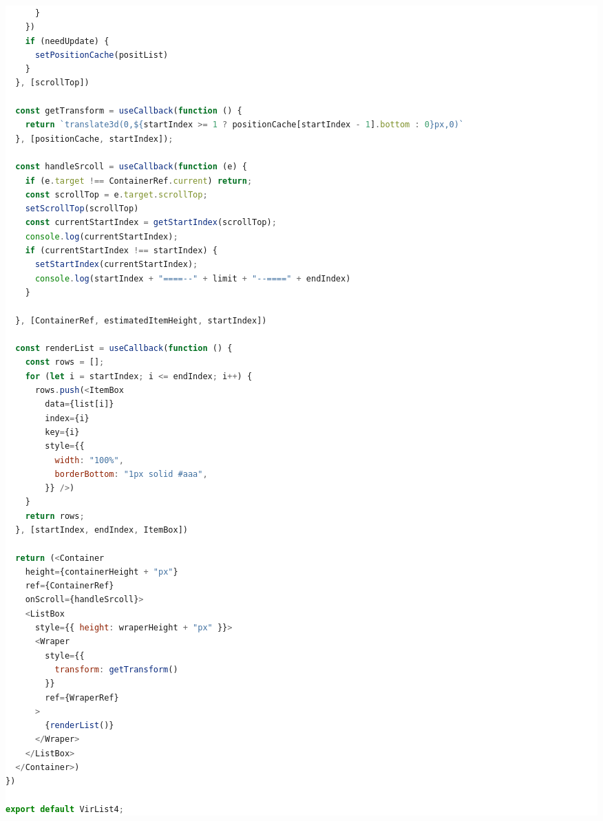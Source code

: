 ```js
      }
    })
    if (needUpdate) {
      setPositionCache(positList)
    }
  }, [scrollTop])

  const getTransform = useCallback(function () {
    return `translate3d(0,${startIndex >= 1 ? positionCache[startIndex - 1].bottom : 0}px,0)`
  }, [positionCache, startIndex]);

  const handleSrcoll = useCallback(function (e) {
    if (e.target !== ContainerRef.current) return;
    const scrollTop = e.target.scrollTop;
    setScrollTop(scrollTop)
    const currentStartIndex = getStartIndex(scrollTop);
    console.log(currentStartIndex);
    if (currentStartIndex !== startIndex) {
      setStartIndex(currentStartIndex);
      console.log(startIndex + "====--" + limit + "--====" + endIndex)
    }

  }, [ContainerRef, estimatedItemHeight, startIndex])

  const renderList = useCallback(function () {
    const rows = [];
    for (let i = startIndex; i <= endIndex; i++) {
      rows.push(<ItemBox
        data={list[i]}
        index={i}
        key={i}
        style={{
          width: "100%",
          borderBottom: "1px solid #aaa",
        }} />)
    }
    return rows;
  }, [startIndex, endIndex, ItemBox])

  return (<Container
    height={containerHeight + "px"}
    ref={ContainerRef}
    onScroll={handleSrcoll}>
    <ListBox
      style={{ height: wraperHeight + "px" }}>
      <Wraper
        style={{
          transform: getTransform()
        }}
        ref={WraperRef}
      >
        {renderList()}
      </Wraper>
    </ListBox>
  </Container>)
})

export default VirList4;
```
